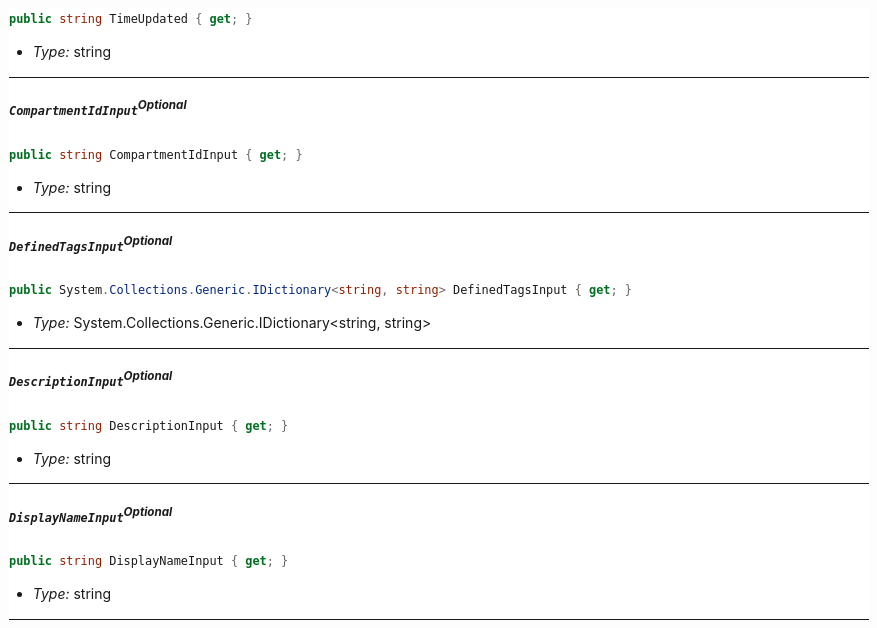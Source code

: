 ```csharp
public string TimeUpdated { get; }
```

- *Type:* string

---

##### `CompartmentIdInput`<sup>Optional</sup> <a name="CompartmentIdInput" id="rhizo-co-terraform-provider-oci.aiAnomalyDetectionModel.AiAnomalyDetectionModel.property.compartmentIdInput"></a>

```csharp
public string CompartmentIdInput { get; }
```

- *Type:* string

---

##### `DefinedTagsInput`<sup>Optional</sup> <a name="DefinedTagsInput" id="rhizo-co-terraform-provider-oci.aiAnomalyDetectionModel.AiAnomalyDetectionModel.property.definedTagsInput"></a>

```csharp
public System.Collections.Generic.IDictionary<string, string> DefinedTagsInput { get; }
```

- *Type:* System.Collections.Generic.IDictionary<string, string>

---

##### `DescriptionInput`<sup>Optional</sup> <a name="DescriptionInput" id="rhizo-co-terraform-provider-oci.aiAnomalyDetectionModel.AiAnomalyDetectionModel.property.descriptionInput"></a>

```csharp
public string DescriptionInput { get; }
```

- *Type:* string

---

##### `DisplayNameInput`<sup>Optional</sup> <a name="DisplayNameInput" id="rhizo-co-terraform-provider-oci.aiAnomalyDetectionModel.AiAnomalyDetectionModel.property.displayNameInput"></a>

```csharp
public string DisplayNameInput { get; }
```

- *Type:* string

---
